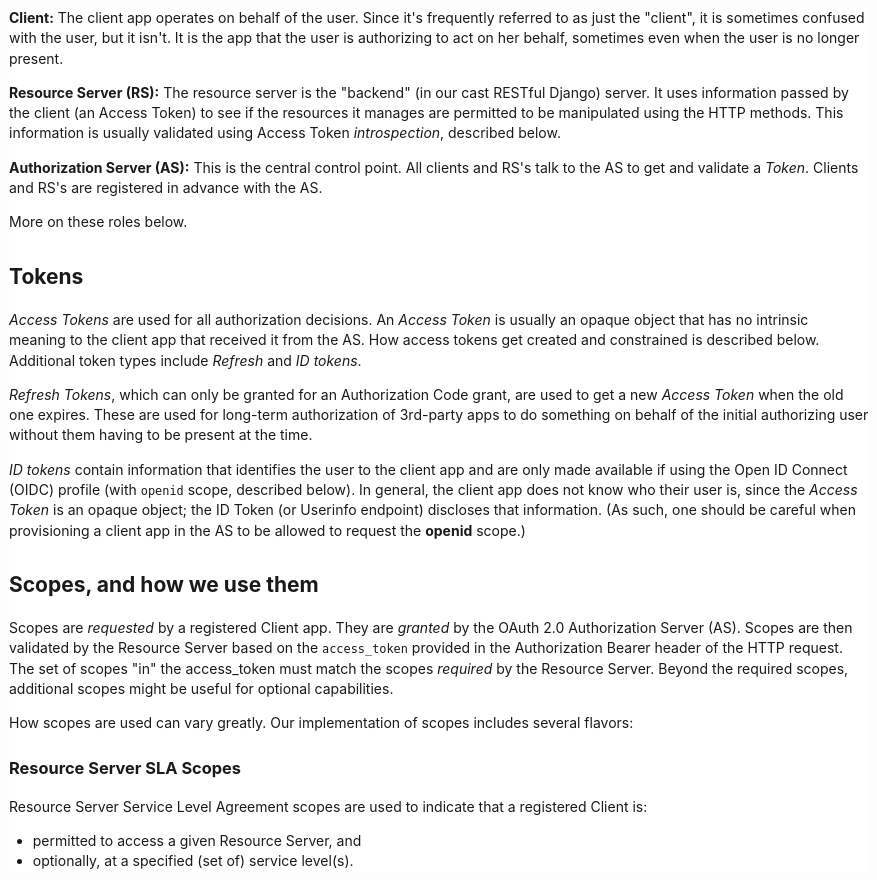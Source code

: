 **Client:** The client app operates on behalf of the user. Since it's frequently referred to
as just the "client", it is sometimes confused with the user, but it isn't. It is the app
that the user is authorizing to act on her behalf, sometimes even when the user is no longer present.

**Resource Server (RS):** The resource server is the "backend" (in our cast RESTful Django) server.
It uses information passed by the client (an Access Token) to see if the resources it manages are
permitted to be manipulated using the HTTP methods. This information is usually validated using
Access Token *introspection*, described below.

**Authorization Server (AS):** This is the central control point. All clients and RS's talk to the
AS to get and validate a *Token*. Clients and RS's are registered in advance with the AS.

More on these roles below.

## Tokens

*Access Tokens* are used for all authorization decisions. An *Access Token*
is usually an opaque object that has no intrinsic meaning to the client app that received
it from the AS. How access tokens get
created and constrained is described below. Additional token types
include *Refresh* and *ID tokens*.

*Refresh Tokens*, which can only be granted for an Authorization Code grant,
are used to get a new *Access Token* when the old one expires. These are
used for long-term authorization of 3rd-party apps to do something on
behalf of the initial authorizing user without them having to be present at the time.

*ID tokens* contain information that identifies the user to the client app
and are only made available if using the Open ID Connect (OIDC) profile (with
`openid` scope, described below). In general, the client app does not know
who their user is, since the *Access Token* is an opaque object; the ID Token (or Userinfo endpoint)
discloses that information. (As such, one should be careful when provisioning a client app in the AS
to be allowed to request the **openid** scope.)

## Scopes, and how we use them

Scopes are *requested* by a registered Client app. They are *granted* by the
OAuth 2.0 Authorization Server (AS). Scopes are then validated by the
Resource Server based on the `access_token` provided in the Authorization
Bearer header of the HTTP request. The set of scopes "in" the
access_token must match the scopes *required* by the Resource Server.
Beyond the required scopes, additional scopes might be useful for
optional capabilities.

How scopes are used can vary greatly. Our implementation of scopes includes several flavors:

### Resource Server SLA Scopes

Resource Server Service Level Agreement scopes are used to indicate that a registered Client is:
- permitted to access a given Resource Server, and
- optionally, at a specified (set of) service level(s).
